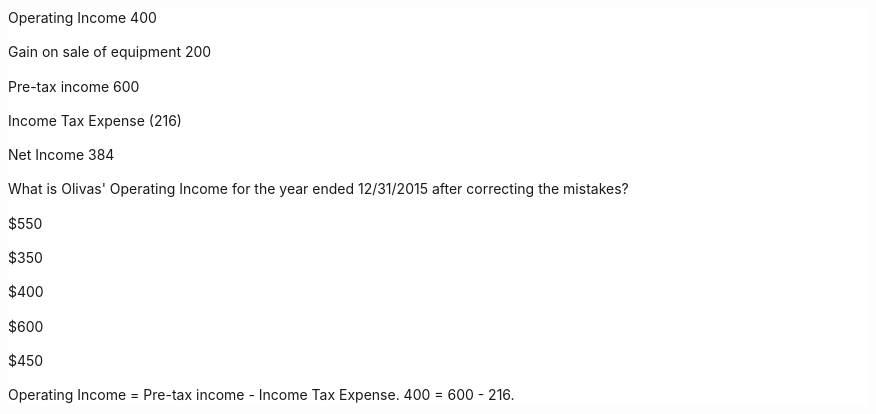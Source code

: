 Operating Income
400

Gain on sale of equipment
200

Pre-tax income
600

Income Tax Expense
(216)

Net Income
384

What is Olivas' Operating Income for the year ended 12/31/2015 after correcting the mistakes?

$550


$350


$400


$600


$450

Operating Income = Pre-tax income - Income Tax Expense.
400 = 600 - 216.
